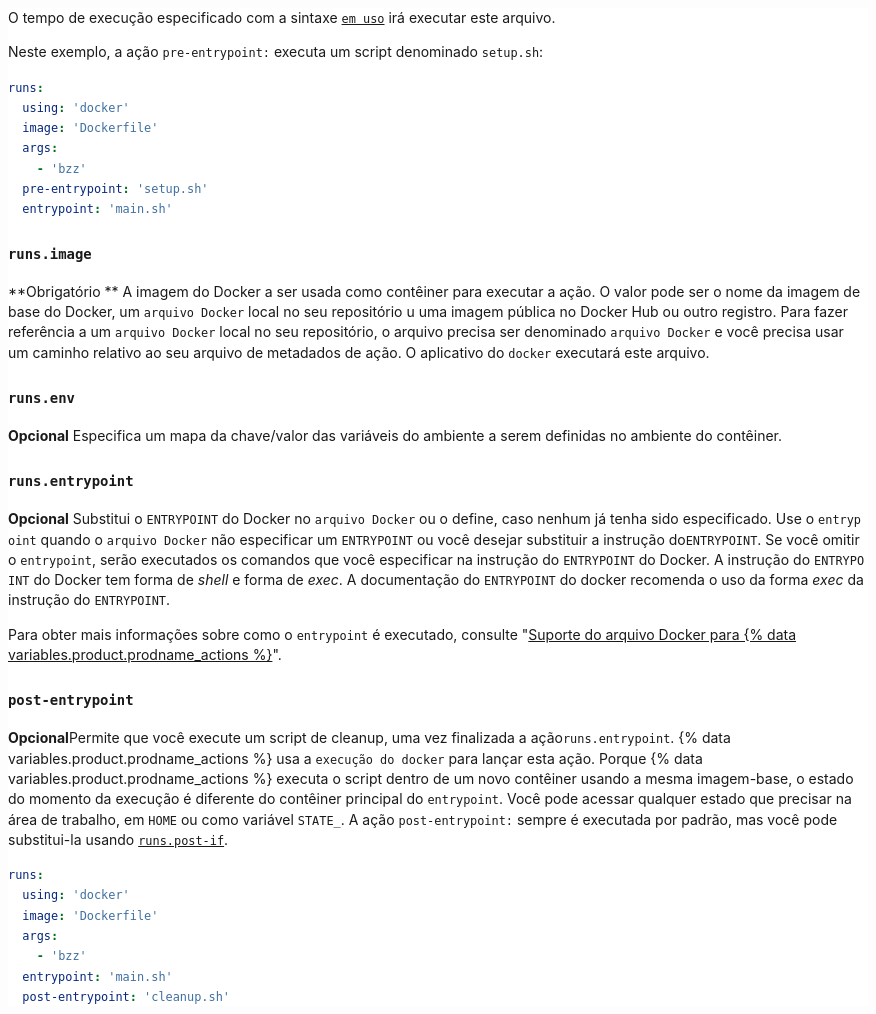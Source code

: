 O tempo de execução especificado com a sintaxe [`em uso`](#runsusing) irá executar este arquivo.

Neste exemplo, a ação `pre-entrypoint:` executa um script denominado `setup.sh`:

```yaml
runs:
  using: 'docker'
  image: 'Dockerfile'
  args:
    - 'bzz'
  pre-entrypoint: 'setup.sh'
  entrypoint: 'main.sh'
```

### `runs.image`

**Obrigatório ** A imagem do Docker a ser usada como contêiner para executar a ação. O valor pode ser o nome da imagem de base do Docker, um `arquivo Docker` local no seu repositório u uma imagem pública no Docker Hub ou outro registro. Para fazer referência a um `arquivo Docker` local no seu repositório, o arquivo precisa ser denominado `arquivo Docker` e você precisa usar um caminho relativo ao seu arquivo de metadados de ação. O aplicativo do `docker` executará este arquivo.

### `runs.env`

**Opcional** Especifica um mapa da chave/valor das variáveis do ambiente a serem definidas no ambiente do contêiner.

### `runs.entrypoint`

**Opcional** Substitui o `ENTRYPOINT` do Docker no `arquivo Docker` ou o define, caso nenhum já tenha sido especificado. Use o `entrypoint` quando o `arquivo Docker` não especificar um `ENTRYPOINT` ou você desejar substituir a instrução do`ENTRYPOINT`. Se você omitir o `entrypoint`, serão executados os comandos que você especificar na instrução do `ENTRYPOINT` do Docker. A instrução do `ENTRYPOINT` do Docker tem forma de _shell_ e forma de _exec_. A documentação do `ENTRYPOINT` do docker recomenda o uso da forma _exec_ da instrução do `ENTRYPOINT`.

Para obter mais informações sobre como o `entrypoint` é executado, consulte "[Suporte do arquivo Docker para {% data variables.product.prodname_actions %}](/actions/creating-actions/dockerfile-support-for-github-actions/#entrypoint)".

### `post-entrypoint`

**Opcional**Permite que você execute um script de cleanup, uma vez finalizada a ação`runs.entrypoint`. {% data variables.product.prodname_actions %} usa a `execução do docker` para lançar esta ação. Porque {% data variables.product.prodname_actions %} executa o script dentro de um novo contêiner usando a mesma imagem-base, o estado do momento da execução é diferente do contêiner principal do `entrypoint`. Você pode acessar qualquer estado que precisar na área de trabalho, em `HOME` ou como variável `STATE_`. A ação `post-entrypoint:` sempre é executada por padrão, mas você pode substitui-la usando [`runs.post-if`](#runspost-if).

```yaml
runs:
  using: 'docker'
  image: 'Dockerfile'
  args:
    - 'bzz'
  entrypoint: 'main.sh'
  post-entrypoint: 'cleanup.sh'
```
